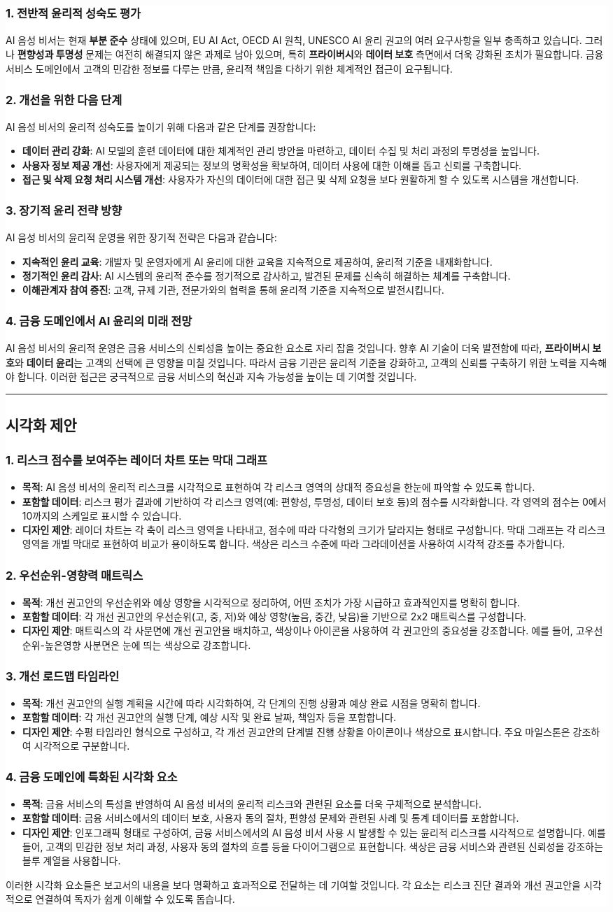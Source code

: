 ### 1. 전반적 윤리적 성숙도 평가
AI 음성 비서는 현재 **부분 준수** 상태에 있으며, EU AI Act, OECD AI 원칙, UNESCO AI 윤리 권고의 여러 요구사항을 일부 충족하고 있습니다. 그러나 **편향성과 투명성** 문제는 여전히 해결되지 않은 과제로 남아 있으며, 특히 **프라이버시**와 **데이터 보호** 측면에서 더욱 강화된 조치가 필요합니다. 금융 서비스 도메인에서 고객의 민감한 정보를 다루는 만큼, 윤리적 책임을 다하기 위한 체계적인 접근이 요구됩니다.

### 2. 개선을 위한 다음 단계
AI 음성 비서의 윤리적 성숙도를 높이기 위해 다음과 같은 단계를 권장합니다:
- **데이터 관리 강화**: AI 모델의 훈련 데이터에 대한 체계적인 관리 방안을 마련하고, 데이터 수집 및 처리 과정의 투명성을 높입니다.
- **사용자 정보 제공 개선**: 사용자에게 제공되는 정보의 명확성을 확보하여, 데이터 사용에 대한 이해를 돕고 신뢰를 구축합니다.
- **접근 및 삭제 요청 처리 시스템 개선**: 사용자가 자신의 데이터에 대한 접근 및 삭제 요청을 보다 원활하게 할 수 있도록 시스템을 개선합니다.

### 3. 장기적 윤리 전략 방향
AI 음성 비서의 윤리적 운영을 위한 장기적 전략은 다음과 같습니다:
- **지속적인 윤리 교육**: 개발자 및 운영자에게 AI 윤리에 대한 교육을 지속적으로 제공하여, 윤리적 기준을 내재화합니다.
- **정기적인 윤리 감사**: AI 시스템의 윤리적 준수를 정기적으로 감사하고, 발견된 문제를 신속히 해결하는 체계를 구축합니다.
- **이해관계자 참여 증진**: 고객, 규제 기관, 전문가와의 협력을 통해 윤리적 기준을 지속적으로 발전시킵니다.

### 4. 금융 도메인에서 AI 윤리의 미래 전망
AI 음성 비서의 윤리적 운영은 금융 서비스의 신뢰성을 높이는 중요한 요소로 자리 잡을 것입니다. 향후 AI 기술이 더욱 발전함에 따라, **프라이버시 보호**와 **데이터 윤리**는 고객의 선택에 큰 영향을 미칠 것입니다. 따라서 금융 기관은 윤리적 기준을 강화하고, 고객의 신뢰를 구축하기 위한 노력을 지속해야 합니다. 이러한 접근은 궁극적으로 금융 서비스의 혁신과 지속 가능성을 높이는 데 기여할 것입니다. 

---

## 시각화 제안

### 1. 리스크 점수를 보여주는 레이더 차트 또는 막대 그래프
- **목적**: AI 음성 비서의 윤리적 리스크를 시각적으로 표현하여 각 리스크 영역의 상대적 중요성을 한눈에 파악할 수 있도록 합니다.
- **포함할 데이터**: 리스크 평가 결과에 기반하여 각 리스크 영역(예: 편향성, 투명성, 데이터 보호 등)의 점수를 시각화합니다. 각 영역의 점수는 0에서 10까지의 스케일로 표시할 수 있습니다.
- **디자인 제안**: 레이더 차트는 각 축이 리스크 영역을 나타내고, 점수에 따라 다각형의 크기가 달라지는 형태로 구성합니다. 막대 그래프는 각 리스크 영역을 개별 막대로 표현하여 비교가 용이하도록 합니다. 색상은 리스크 수준에 따라 그라데이션을 사용하여 시각적 강조를 추가합니다.

### 2. 우선순위-영향력 매트릭스
- **목적**: 개선 권고안의 우선순위와 예상 영향을 시각적으로 정리하여, 어떤 조치가 가장 시급하고 효과적인지를 명확히 합니다.
- **포함할 데이터**: 각 개선 권고안의 우선순위(고, 중, 저)와 예상 영향(높음, 중간, 낮음)을 기반으로 2x2 매트릭스를 구성합니다.
- **디자인 제안**: 매트릭스의 각 사분면에 개선 권고안을 배치하고, 색상이나 아이콘을 사용하여 각 권고안의 중요성을 강조합니다. 예를 들어, 고우선순위-높은영향 사분면은 눈에 띄는 색상으로 강조합니다.

### 3. 개선 로드맵 타임라인
- **목적**: 개선 권고안의 실행 계획을 시간에 따라 시각화하여, 각 단계의 진행 상황과 예상 완료 시점을 명확히 합니다.
- **포함할 데이터**: 각 개선 권고안의 실행 단계, 예상 시작 및 완료 날짜, 책임자 등을 포함합니다.
- **디자인 제안**: 수평 타임라인 형식으로 구성하고, 각 개선 권고안의 단계별 진행 상황을 아이콘이나 색상으로 표시합니다. 주요 마일스톤은 강조하여 시각적으로 구분합니다.

### 4. 금융 도메인에 특화된 시각화 요소
- **목적**: 금융 서비스의 특성을 반영하여 AI 음성 비서의 윤리적 리스크와 관련된 요소를 더욱 구체적으로 분석합니다.
- **포함할 데이터**: 금융 서비스에서의 데이터 보호, 사용자 동의 절차, 편향성 문제와 관련된 사례 및 통계 데이터를 포함합니다.
- **디자인 제안**: 인포그래픽 형태로 구성하여, 금융 서비스에서의 AI 음성 비서 사용 시 발생할 수 있는 윤리적 리스크를 시각적으로 설명합니다. 예를 들어, 고객의 민감한 정보 처리 과정, 사용자 동의 절차의 흐름 등을 다이어그램으로 표현합니다. 색상은 금융 서비스와 관련된 신뢰성을 강조하는 블루 계열을 사용합니다.

이러한 시각화 요소들은 보고서의 내용을 보다 명확하고 효과적으로 전달하는 데 기여할 것입니다. 각 요소는 리스크 진단 결과와 개선 권고안을 시각적으로 연결하여 독자가 쉽게 이해할 수 있도록 돕습니다.